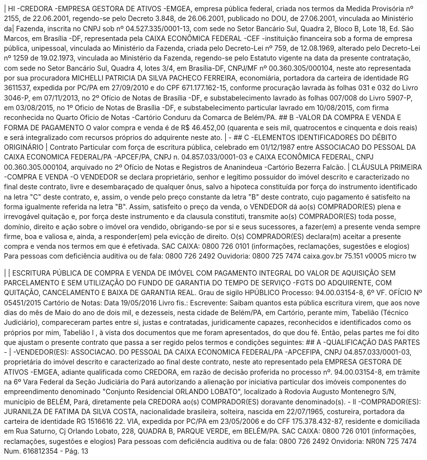 | HI -CREDORA -EMPRESA GESTORA DE ATIVOS -EMGEA, empresa pública federal, criada nos termos da Medida Provisória nº 2155, de 22.06.2001, regendo-se pelo Decreto 3.848, de 26.06.2001, publicado no DOU, de 27.06.2001, vinculada ao Ministério da| Fazenda, inscrita no CNPJ sob nº 04.527.335/0001-13, com sede no Setor Bancário Sul, Quadra 2, Bloco B, Lote 18, Ed. São Marcos, em Brasília -DF, representada pela CAIXA ECONÔMICA FEDERAL -CEF -instituição financeira sob a forma de empresa pública, unipessoal, vinculada ao Ministério da Fazenda, criada pelo Decreto-Lei nº 759, de 12.08.1969, alterado pelo Decreto-Lei nº 1259 de 19.02.1973, vinculada ao Ministério da Fazenda, regendo-se pelo Estatuto vigente na data da presente contratação, com sede no Setor Bancário Sul, Quadra 4, lotes 3/4, em Brasília-DF, CNPJ/MF nº 00.360.305/000104, neste ato representada por sua procuradora MICHELLI PATRICIA DA SILVA PACHECO FERREIRA, economiária, portadora da carteira de identidade RG 3611537, expedida por PC/PA em 27/09/2010 e do CPF 671.177.162-15, conforme procuração lavrada às folhas 031 e 032 do Livro 3046-P, em 07/11/2013, no 2º Ofício de Notas de Brasília -DF, e substabelecimento lavrado às folhas 007/008 do Livro 5907-P, em 03/08/2015, no 1º Oficio de Notas de Brasília -DF, e substabelecimento particular lavrado em 10/08/2015, com firma reconhecida no Quarto Ofício de Notas -Cartório Conduru da Comarca de Belém/PA. ## B -VALOR DA COMPRA E VENDA E FORMA DE PAGAMENTO O valor compra e venda é de R$ 46.452,00 (quarenta e seis mil, quatrocentos e cinquenta e dois reais) e será integralizado com recursos próprios do adquirente neste ato. | - ## C -ELEMENTOS IDENTIFICADORES DO DÉBITO ORIGINÁRIO | Contrato Particular com força de escritura pública, celebrado em 01/12/1987 entre ASSOCIACAO DO PESSOAL DA CAIXA ECONOMICA FEDERAL/PA -APCEF/PA, CNPJ n. 04.857.033/0001-03 e CAIXA ECONÔMICA FEDERAL, CNPJ 00.360.305.000104, arquivado no 2º Ofício de Notas e Registros de Ananindeua -Cartório Bezerra Falcão. | CLÁUSULA PRIMEIRA -COMPRA E VENDA -O VENDEDOR se declara proprietário, senhor e legítimo possuidor do imóvel descrito e caracterizado no final deste contrato, livre e desembaraçado de qualquer ônus, salvo a hipoteca constituída por força do instrumento identificado na letra "C" deste contrato, e, assim, o vende pelo preço constante da letra "B" deste contrato, cujo pagamento é satisfeito na forma igualmente referida na letra "B". Assim, satisfeito o preço da venda, o VENDEDOR dá ao(s) COMPRADOR(ES) plena e irrevogável quitação e, por força deste instrumento e da clausula constituti, transmite ao(s) COMPRADOR(ES) toda posse, domínio, direito e ação sobre o imóvel ora vendido, obrigando-se por si e seus sucessores, a fazer(em) a presente venda sempre firme, boa e valiosa e, ainda, a responder(em) pela evicção de direito. O(s) COMPRADOR(ES) declara(m) aceitar a presente compra e venda nos termos em que é efetivada. SAC CAIXA: 0800 726 0101 (informações, reclamações, sugestões e elogios) Para pessoas com deficiência auditiva ou de fala: 0800 726 2492 Ouvidoria: 0800 725 7474 caixa.gov.br 75.151 v00O5 micro tw

| | ESCRITURA PÚBLICA DE COMPRA E VENDA DE IMÓVEL COM PAGAMENTO INTEGRAL DO VALOR DE AQUISIÇÃO SEM PARCELAMENTO E SEM UTILIZAÇÃO DO FUNDO DE GARANTIA DO TEMPO DE SERVIÇO -FGTS DO ADQUIRENTE, COM QUITAÇÃO, CANCELAMENTO E BAIXA DE GARANTIA REAL. Grau de sigilo HPÚBLICO Processo: 94.00.03154-8, 6º VF. OFÍCIO Nº 05451/2015 Cartório de Notas: Data 19/05/2016 Livro fis.: Escrevente: Saibam quantos esta pública escritura virem, que aos nove dias do mês de Maio do ano de dois mil, e dezesseis, nesta cidade de Belém/PA, em Cartório, perante mim, Tabelião (Técnico Judiciário), compareceram partes entre si, justas e contratadas, juridicamente capazes, reconhecidos e identificados como os próprios por mim, Tabelião l , à vista dos documentos que me foram apresentados, do que dou fé. Então, pelas partes me foi dito que ajustam o presente contrato que passa a ser regido pelos termos e condições seguintes: ## A -QUALIFICAÇÃO DAS PARTES - | -VENDEDOR(ES): ASSOCIACAO. DO PESSOAL DA CAIXA ECONOMICA FEDERAL/PA -APCEFIPA, CNPJ 04.857.033/0001-03, proprietária do imóvel descrito e caracterizado ao final deste contrato, neste ato representado pela EMPRESA GESTORA DE ATIVOS -EMGEA, adiante qualificada como CREDORA, em razão de decisão proferida no processo nº. 94.00.03154-8, em trâmite na 6º Vara Federal da Seção Judiciária do Pará autorizando a alienação por iniciativa particular dos imóveis componentes do empreendimento denominado "Conjunto Residencial ORLANDO LOBATO", localizado à Rodovia Augusto Montenegro S/N, município de BELÉM, Pará, diretamente pela CREDORA ao(s) COMPRADOR(ES) doravante denominado(s). - ll -COMPRADOR(ES): JURANILZA DE FATIMA DA SILVA COSTA, nacionalidade brasileira, solteira, nascida em 22/07/1965, costureira, portadora da carteira de identidade RG 1516616 22. VIA, expedida por PC/PA em 23/05/2006 e do CFF 175.378.432-87, residente e domiciliada em Rua Saturno, Cj Orlando Lobato, 228, QUADRA B, PARQUE VERDE, em BELÉM/PA. SAC CAIXA: 0800 726 0101 (informações, reclamações, sugestões e elogios) Para pessoas com deficiência auditiva ou de fala: 0800 726 2492 Onvidoria: NR0N 725 7474 Num. 616812354 - Pág. 13
